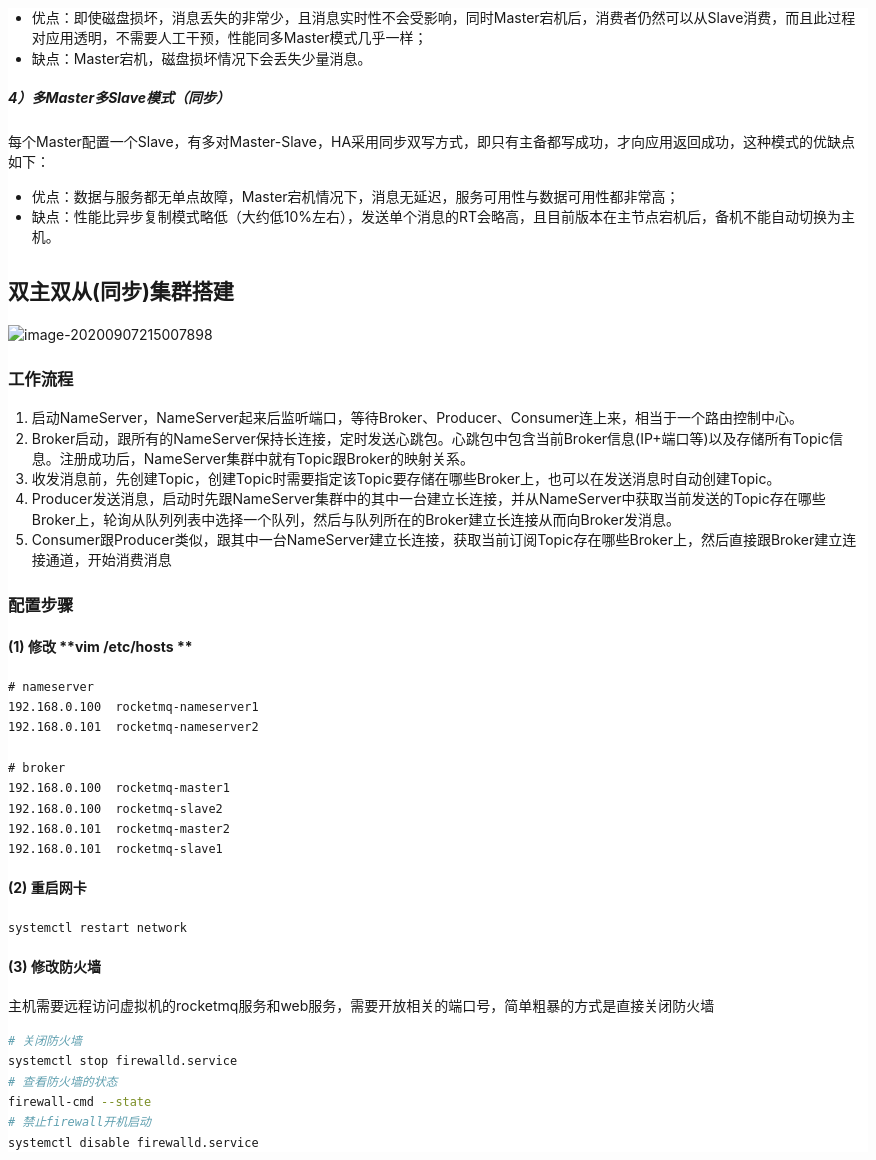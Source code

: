 - 优点：即使磁盘损坏，消息丢失的非常少，且消息实时性不会受影响，同时Master宕机后，消费者仍然可以从Slave消费，而且此过程对应用透明，不需要人工干预，性能同多Master模式几乎一样；
- 缺点：Master宕机，磁盘损坏情况下会丢失少量消息。

##### 4）多Master多Slave模式（同步）

每个Master配置一个Slave，有多对Master-Slave，HA采用同步双写方式，即只有主备都写成功，才向应用返回成功，这种模式的优缺点如下：

- 优点：数据与服务都无单点故障，Master宕机情况下，消息无延迟，服务可用性与数据可用性都非常高；
- 缺点：性能比异步复制模式略低（大约低10%左右），发送单个消息的RT会略高，且目前版本在主节点宕机后，备机不能自动切换为主机。

## 双主双从(同步)集群搭建

![image-20200907215007898](https://gitee.com/claa/tuci/raw/master/img/image-20200907215007898.png)

### 工作流程

1. 启动NameServer，NameServer起来后监听端口，等待Broker、Producer、Consumer连上来，相当于一个路由控制中心。
2. Broker启动，跟所有的NameServer保持长连接，定时发送心跳包。心跳包中包含当前Broker信息(IP+端口等)以及存储所有Topic信息。注册成功后，NameServer集群中就有Topic跟Broker的映射关系。
3. 收发消息前，先创建Topic，创建Topic时需要指定该Topic要存储在哪些Broker上，也可以在发送消息时自动创建Topic。
4. Producer发送消息，启动时先跟NameServer集群中的其中一台建立长连接，并从NameServer中获取当前发送的Topic存在哪些Broker上，轮询从队列列表中选择一个队列，然后与队列所在的Broker建立长连接从而向Broker发消息。
5. Consumer跟Producer类似，跟其中一台NameServer建立长连接，获取当前订阅Topic存在哪些Broker上，然后直接跟Broker建立连接通道，开始消费消息

### 配置步骤

#### (1) 修改 **vim  /etc/hosts **

```shell
# nameserver
192.168.0.100  rocketmq-nameserver1
192.168.0.101  rocketmq-nameserver2

# broker
192.168.0.100  rocketmq-master1
192.168.0.100  rocketmq-slave2
192.168.0.101  rocketmq-master2
192.168.0.101  rocketmq-slave1
```

#### (2) **重启网卡**

```shell
systemctl restart network
```

#### (3) 修改防火墙

主机需要远程访问虚拟机的rocketmq服务和web服务，需要开放相关的端口号，简单粗暴的方式是直接关闭防火墙

```bash
# 关闭防火墙
systemctl stop firewalld.service 
# 查看防火墙的状态
firewall-cmd --state 
# 禁止firewall开机启动
systemctl disable firewalld.service
```

